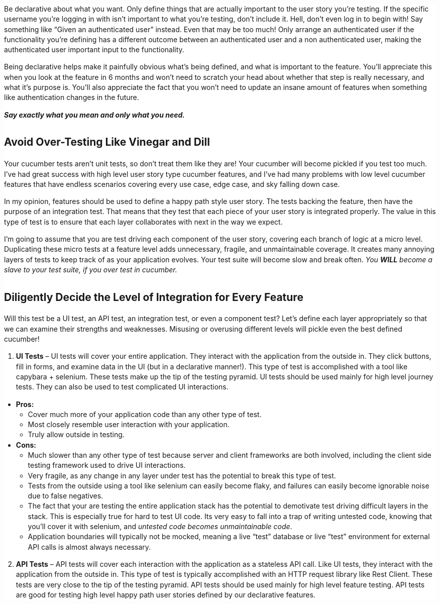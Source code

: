Be declarative about what you want. Only define things that are actually important to the user story you’re testing. If the specific username you’re logging in with isn’t important to what you’re testing, don’t include it. Hell, don’t even log in to begin with! Say something like “Given an authenticated user” instead. Even that may be too much! Only arrange an authenticated user if the functionality you’re defining has a different outcome between an authenticated user and a non authenticated user, making the authenticated user important input to the functionality.

Being declarative helps make it painfully obvious what’s being defined, and what is important to the feature. You’ll appreciate this when you look at the feature in 6 months and won’t need to scratch your head about whether that step is really necessary, and what it’s purpose is. You’ll also appreciate the fact that you won’t need to update an insane amount of features when something like authentication changes in the future.

_**Say exactly what you mean and only what you need.**_

## Avoid Over-Testing Like Vinegar and Dill
Your cucumber tests aren’t unit tests, so don’t treat them like they are! Your cucumber will become pickled if you test too much. I’ve had great success with high level user story type cucumber features, and I’ve had many problems with low level cucumber features that have endless scenarios covering every use case, edge case, and sky falling down case.

In my opinion, features should be used to define a happy path style user story. The tests backing the feature, then have the purpose of an integration test. That means that they test that each piece of your user story is integrated properly. The value in this type of test is to ensure that each layer collaborates with next in the way we expect.

I’m going to assume that you are test driving each component of the user story, covering each branch of logic at a micro level. Duplicating these micro tests at a feature level adds unnecessary, fragile, and unmaintainable coverage. It creates many annoying layers of tests to keep track of as your application evolves. Your test suite will become slow and break often. *You __WILL__ become a slave to your test suite, if you over test in cucumber.*

## Diligently Decide the Level of Integration for Every Feature
Will this test be a UI test, an API test, an integration test, or even a component test? Let’s define each layer appropriately so that we can examine their strengths and weaknesses. Misusing or overusing different levels will pickle even the best defined cucumber!

1. **UI Tests** – UI tests will cover your entire application. They interact with the application from the outside in. They click buttons, fill in forms, and examine data in the UI (but in a declarative manner!). This type of test is accomplished with a tool like capybara + selenium. These tests make up the tip of the testing pyramid. UI tests should be used mainly for high level journey tests. They can also be used to test complicated UI interactions.
  - **Pros:**
    - Cover much more of your application code than any other type of test.
    - Most closely resemble user interaction with your application.
    - Truly allow outside in testing.
  - **Cons:**
    - Much slower than any other type of test because server and client frameworks are both involved, including the client side testing framework used to drive UI interactions.
    - Very fragile, as any change in any layer under test has the potential to break this type of test.
    - Tests from the outside using a tool like selenium can easily become flaky, and failures can easily become ignorable noise due to false negatives.
    - The fact that your are testing the entire application stack has the potential to demotivate test driving difficult layers in the stack. This is especially true for hard to test UI code. Its very easy to fall into a trap of writing untested code, knowing that you’ll cover it with selenium, and *untested code becomes unmaintainable code*.
    - Application boundaries will typically not be mocked, meaning a live “test” database or live “test” environment for external API calls is almost always necessary.
2. **API Tests** – API tests will cover each interaction with the application as a stateless API call. Like UI tests, they interact with the application from the outside in. This type of test is typically accomplished with an HTTP request library like Rest Client. These tests are very close to the tip of the testing pyramid. API tests should be used mainly for high level feature testing. API tests are good for testing high level happy path user stories defined by our declarative features.